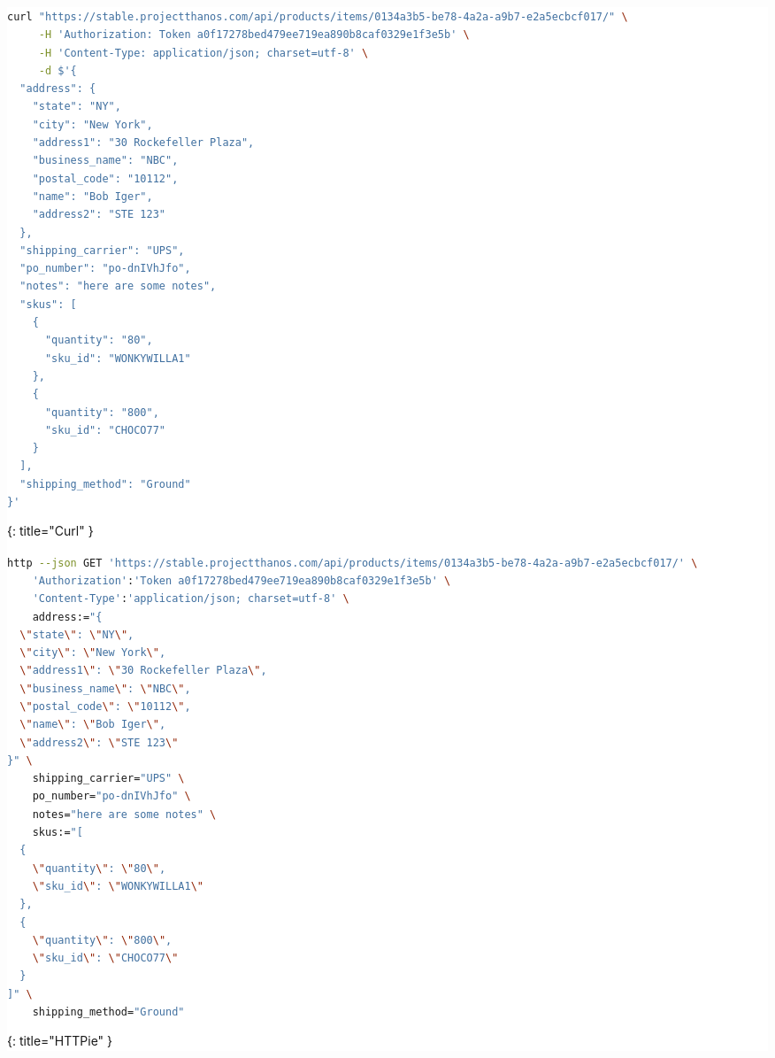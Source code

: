 
~~~ bash
curl "https://stable.projectthanos.com/api/products/items/0134a3b5-be78-4a2a-a9b7-e2a5ecbcf017/" \
     -H 'Authorization: Token a0f17278bed479ee719ea890b8caf0329e1f3e5b' \
     -H 'Content-Type: application/json; charset=utf-8' \
     -d $'{
  "address": {
    "state": "NY",
    "city": "New York",
    "address1": "30 Rockefeller Plaza",
    "business_name": "NBC",
    "postal_code": "10112",
    "name": "Bob Iger",
    "address2": "STE 123"
  },
  "shipping_carrier": "UPS",
  "po_number": "po-dnIVhJfo",
  "notes": "here are some notes",
  "skus": [
    {
      "quantity": "80",
      "sku_id": "WONKYWILLA1"
    },
    {
      "quantity": "800",
      "sku_id": "CHOCO77"
    }
  ],
  "shipping_method": "Ground"
}'

~~~
{: title="Curl" }

~~~ bash
http --json GET 'https://stable.projectthanos.com/api/products/items/0134a3b5-be78-4a2a-a9b7-e2a5ecbcf017/' \
    'Authorization':'Token a0f17278bed479ee719ea890b8caf0329e1f3e5b' \
    'Content-Type':'application/json; charset=utf-8' \
    address:="{
  \"state\": \"NY\",
  \"city\": \"New York\",
  \"address1\": \"30 Rockefeller Plaza\",
  \"business_name\": \"NBC\",
  \"postal_code\": \"10112\",
  \"name\": \"Bob Iger\",
  \"address2\": \"STE 123\"
}" \
    shipping_carrier="UPS" \
    po_number="po-dnIVhJfo" \
    notes="here are some notes" \
    skus:="[
  {
    \"quantity\": \"80\",
    \"sku_id\": \"WONKYWILLA1\"
  },
  {
    \"quantity\": \"800\",
    \"sku_id\": \"CHOCO77\"
  }
]" \
    shipping_method="Ground"

~~~
{: title="HTTPie" }
